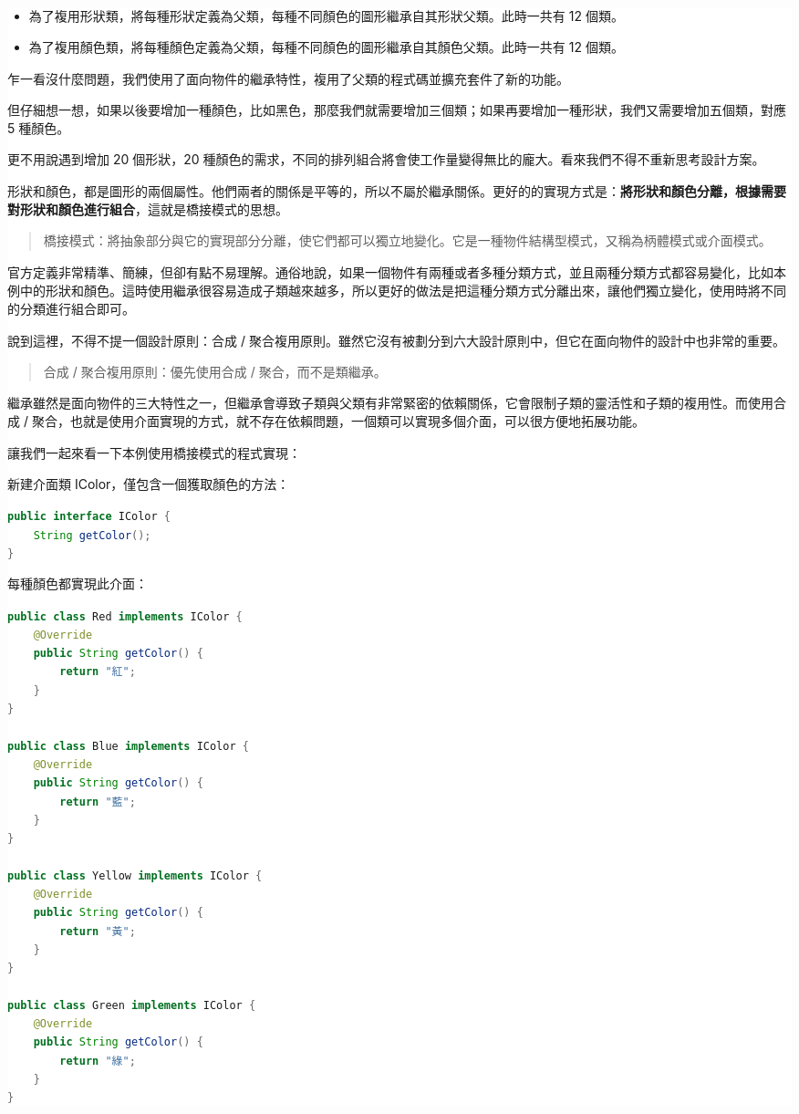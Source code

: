 * 為了複用形狀類，將每種形狀定義為父類，每種不同顏色的圖形繼承自其形狀父類。此時一共有 12 個類。

* 為了複用顏色類，將每種顏色定義為父類，每種不同顏色的圖形繼承自其顏色父類。此時一共有 12 個類。

乍一看沒什麼問題，我們使用了面向物件的繼承特性，複用了父類的程式碼並擴充套件了新的功能。

但仔細想一想，如果以後要增加一種顏色，比如黑色，那麼我們就需要增加三個類；如果再要增加一種形狀，我們又需要增加五個類，對應 5 種顏色。

更不用說遇到增加 20 個形狀，20 種顏色的需求，不同的排列組合將會使工作量變得無比的龐大。看來我們不得不重新思考設計方案。

形狀和顏色，都是圖形的兩個屬性。他們兩者的關係是平等的，所以不屬於繼承關係。更好的的實現方式是：**將形狀和顏色分離，根據需要對形狀和顏色進行組合**，這就是橋接模式的思想。

> 橋接模式：將抽象部分與它的實現部分分離，使它們都可以獨立地變化。它是一種物件結構型模式，又稱為柄體模式或介面模式。

官方定義非常精準、簡練，但卻有點不易理解。通俗地說，如果一個物件有兩種或者多種分類方式，並且兩種分類方式都容易變化，比如本例中的形狀和顏色。這時使用繼承很容易造成子類越來越多，所以更好的做法是把這種分類方式分離出來，讓他們獨立變化，使用時將不同的分類進行組合即可。

說到這裡，不得不提一個設計原則：合成 / 聚合複用原則。雖然它沒有被劃分到六大設計原則中，但它在面向物件的設計中也非常的重要。

> 合成 / 聚合複用原則：優先使用合成 / 聚合，而不是類繼承。

繼承雖然是面向物件的三大特性之一，但繼承會導致子類與父類有非常緊密的依賴關係，它會限制子類的靈活性和子類的複用性。而使用合成 / 聚合，也就是使用介面實現的方式，就不存在依賴問題，一個類可以實現多個介面，可以很方便地拓展功能。

讓我們一起來看一下本例使用橋接模式的程式實現：

新建介面類 IColor，僅包含一個獲取顏色的方法：

```java
public interface IColor {
    String getColor();
}
```

每種顏色都實現此介面：

```java
public class Red implements IColor {
    @Override
    public String getColor() {
        return "紅";
    }
}

public class Blue implements IColor {
    @Override
    public String getColor() {
        return "藍";
    }
}

public class Yellow implements IColor {
    @Override
    public String getColor() {
        return "黃";
    }
}

public class Green implements IColor {
    @Override
    public String getColor() {
        return "綠";
    }
}
```
